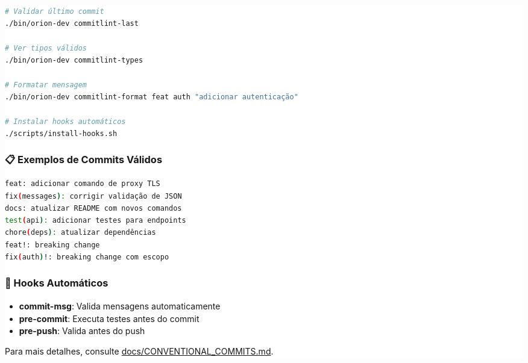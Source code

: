 ```bash
# Validar último commit
./bin/orion-dev commitlint-last

# Ver tipos válidos
./bin/orion-dev commitlint-types

# Formatar mensagem
./bin/orion-dev commitlint-format feat auth "adicionar autenticação"

# Instalar hooks automáticos
./scripts/install-hooks.sh
```

### 📋 Exemplos de Commits Válidos

```bash
feat: adicionar comando de proxy TLS
fix(messages): corrigir validação de JSON
docs: atualizar README com novos comandos
test(api): adicionar testes para endpoints
chore(deps): atualizar dependências
feat!: breaking change
fix(auth)!: breaking change com escopo
```

### 🔧 Hooks Automáticos

- **commit-msg**: Valida mensagens automaticamente
- **pre-commit**: Executa testes antes do commit
- **pre-push**: Valida antes do push

Para mais detalhes, consulte [docs/CONVENTIONAL_COMMITS.md](docs/CONVENTIONAL_COMMITS.md).

